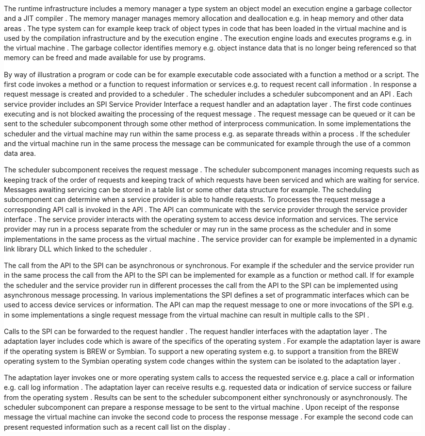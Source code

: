 The runtime infrastructure includes a memory manager a type system an object model an execution engine a garbage collector and a JIT compiler . The memory manager manages memory allocation and deallocation e.g. in heap memory and other data areas . The type system can for example keep track of object types in code that has been loaded in the virtual machine and is used by the compilation infrastructure and by the execution engine . The execution engine loads and executes programs e.g. in the virtual machine . The garbage collector identifies memory e.g. object instance data that is no longer being referenced so that memory can be freed and made available for use by programs.

By way of illustration a program or code can be for example executable code associated with a function a method or a script. The first code invokes a method or a function to request information or services e.g. to request recent call information . In response a request message is created and provided to a scheduler . The scheduler includes a scheduler subcomponent and an API . Each service provider includes an SPI Service Provider Interface a request handler and an adaptation layer . The first code continues executing and is not blocked awaiting the processing of the request message . The request message can be queued or it can be sent to the scheduler subcomponent through some other method of interprocess communication. In some implementations the scheduler and the virtual machine may run within the same process e.g. as separate threads within a process . If the scheduler and the virtual machine run in the same process the message can be communicated for example through the use of a common data area.

The scheduler subcomponent receives the request message . The scheduler subcomponent manages incoming requests such as keeping track of the order of requests and keeping track of which requests have been serviced and which are waiting for service. Messages awaiting servicing can be stored in a table list or some other data structure for example. The scheduling subcomponent can determine when a service provider is able to handle requests. To processes the request message a corresponding API call is invoked in the API . The API can communicate with the service provider through the service provider interface . The service provider interacts with the operating system to access device information and services. The service provider may run in a process separate from the scheduler or may run in the same process as the scheduler and in some implementations in the same process as the virtual machine . The service provider can for example be implemented in a dynamic link library DLL which linked to the scheduler .

The call from the API to the SPI can be asynchronous or synchronous. For example if the scheduler and the service provider run in the same process the call from the API to the SPI can be implemented for example as a function or method call. If for example the scheduler and the service provider run in different processes the call from the API to the SPI can be implemented using asynchronous message processing. In various implementations the SPI defines a set of programmatic interfaces which can be used to access device services or information. The API can map the request message to one or more invocations of the SPI e.g. in some implementations a single request message from the virtual machine can result in multiple calls to the SPI .

Calls to the SPI can be forwarded to the request handler . The request handler interfaces with the adaptation layer . The adaptation layer includes code which is aware of the specifics of the operating system . For example the adaptation layer is aware if the operating system is BREW or Symbian. To support a new operating system e.g. to support a transition from the BREW operating system to the Symbian operating system code changes within the system can be isolated to the adaptation layer .

The adaptation layer invokes one or more operating system calls to access the requested service e.g. place a call or information e.g. call log information . The adaptation layer can receive results e.g. requested data or indication of service success or failure from the operating system . Results can be sent to the scheduler subcomponent either synchronously or asynchronously. The scheduler subcomponent can prepare a response message to be sent to the virtual machine . Upon receipt of the response message the virtual machine can invoke the second code to process the response message . For example the second code can present requested information such as a recent call list on the display .
